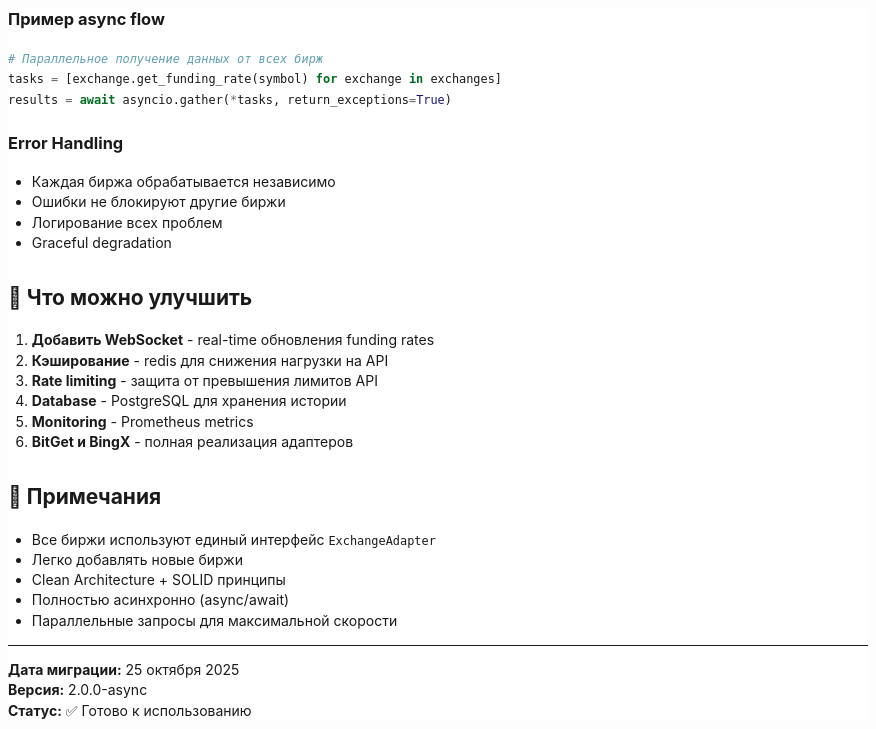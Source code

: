 ### Пример async flow

```python
# Параллельное получение данных от всех бирж
tasks = [exchange.get_funding_rate(symbol) for exchange in exchanges]
results = await asyncio.gather(*tasks, return_exceptions=True)
```

### Error Handling

- Каждая биржа обрабатывается независимо
- Ошибки не блокируют другие биржи
- Логирование всех проблем
- Graceful degradation

## 🚧 Что можно улучшить

1. **Добавить WebSocket** - real-time обновления funding rates
2. **Кэширование** - redis для снижения нагрузки на API
3. **Rate limiting** - защита от превышения лимитов API
4. **Database** - PostgreSQL для хранения истории
5. **Monitoring** - Prometheus metrics
6. **BitGet и BingX** - полная реализация адаптеров

## 📝 Примечания

- Все биржи используют единый интерфейс `ExchangeAdapter`
- Легко добавлять новые биржи
- Clean Architecture + SOLID принципы
- Полностью асинхронно (async/await)
- Параллельные запросы для максимальной скорости

---

**Дата миграции:** 25 октября 2025  
**Версия:** 2.0.0-async  
**Статус:** ✅ Готово к использованию
